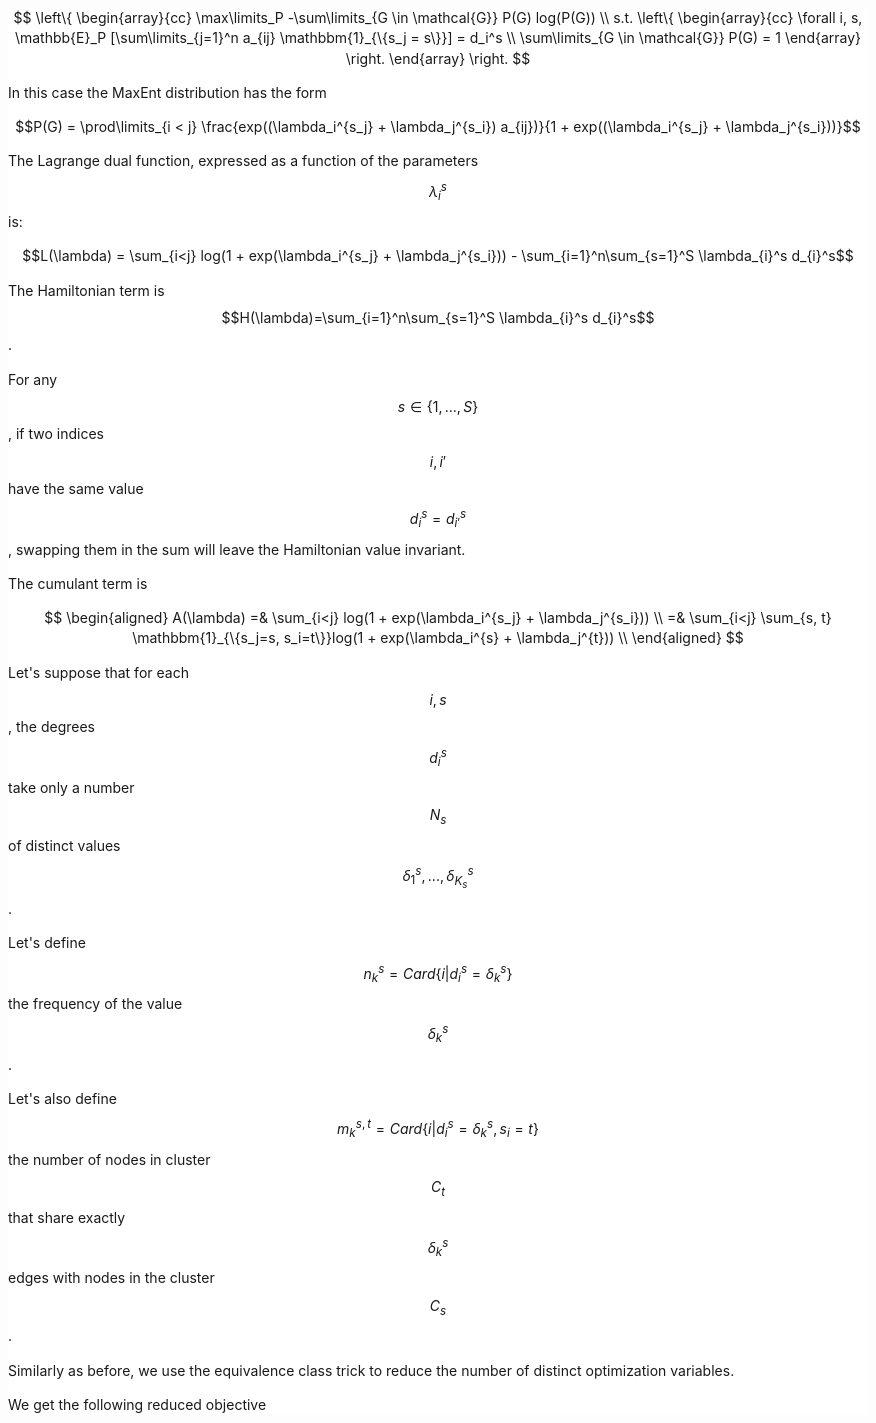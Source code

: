 $$
\left\{
\begin{array}{cc}
        \max\limits_P -\sum\limits_{G \in \mathcal{G}} P(G) log(P(G)) \\
        s.t. \left\{
        \begin{array}{cc}
              \forall i, s, \mathbb{E}_P [\sum\limits_{j=1}^n a_{ij} \mathbbm{1}_{\{s_j = s\}}] = d_i^s \\
              \sum\limits_{G \in \mathcal{G}} P(G) = 1
        \end{array}
        \right.
\end{array}
\right.
$$

In this case the MaxEnt distribution has the form

$$P(G) = \prod\limits_{i < j} \frac{exp((\lambda_i^{s_j} + \lambda_j^{s_i}) a_{ij})}{1 + exp((\lambda_i^{s_j} + \lambda_j^{s_i}))}$$

The Lagrange dual function, expressed as a function of the parameters
$$\lambda_i^s$$ is:

$$L(\lambda) = \sum_{i<j} log(1 + exp(\lambda_i^{s_j} + \lambda_j^{s_i})) - \sum_{i=1}^n\sum_{s=1}^S \lambda_{i}^s d_{i}^s$$

The Hamiltonian term is
$$H(\lambda)=\sum_{i=1}^n\sum_{s=1}^S \lambda_{i}^s d_{i}^s$$.

For any $$s\in \{1,...,S\}$$, if two indices $$i, i'$$ have the same value
$$d_i^s = d_{i'}^s$$, swapping them in the sum will leave the Hamiltonian
value invariant.

The cumulant term is

$$
\begin{aligned}
A(\lambda)
=& \sum_{i<j} log(1 + exp(\lambda_i^{s_j} + \lambda_j^{s_i})) \\
=& \sum_{i<j} \sum_{s, t} \mathbbm{1}_{\{s_j=s, s_i=t\}}log(1 + exp(\lambda_i^{s} + \lambda_j^{t})) \\    \end{aligned}
$$

Let's suppose that for each $$i, s$$, the degrees $$d_i^s$$ take only a
number $$N_s$$ of distinct values $$\delta_1^s,...,\delta_{K_s}^s$$.

Let's define $$n_k^s = Card\{i| d_i^s = \delta_k^s\}$$ the frequency of
the value $$\delta_k^s$$.

Let's also define
$$m_{k}^{s, t} = Card\{i| d_i^s = \delta_k^s , s_i = t\}$$ the number of
nodes in cluster $$C_t$$ that share exactly $$\delta_k^s$$ edges with nodes
in the cluster $$C_s$$.

Similarly as before, we use the equivalence class trick to reduce the
number of distinct optimization variables.

We get the following reduced objective
